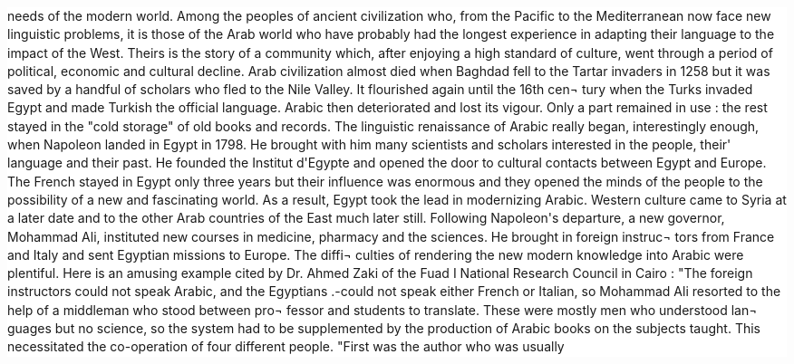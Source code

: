needs of the modern world. Among the
peoples of ancient civilization who, from
the Pacific to the Mediterranean now
face new linguistic problems, it is those
of the Arab world who have probably had
the longest experience in adapting their
language to the impact of the West.
Theirs is the story of a community
which, after enjoying a high standard
of culture, went through a period of
political, economic and cultural decline.
Arab civilization almost died when
Baghdad fell to the Tartar invaders in
1258 but it was saved by a handful of
scholars who fled to the Nile Valley.
It flourished again until the 16th cen¬
tury when the Turks invaded Egypt and
made Turkish the official language.
Arabic then deteriorated and lost its
vigour. Only a part remained in use :
the rest stayed in the "cold storage" of
old books and records.
The linguistic renaissance of Arabic
really began, interestingly enough, when
Napoleon landed in Egypt in 1798. He
brought with him many scientists and
scholars interested in the people, their'
language and their past. He founded
the Institut d'Egypte and opened the
door to cultural contacts between Egypt
and Europe. The French stayed in Egypt
only three years but their influence was
enormous and they opened the minds of
the people to the possibility of a new
and fascinating world.
As a result, Egypt took the lead in
modernizing Arabic. Western culture
came to Syria at a later date and to the
other Arab countries of the East much
later still.
Following Napoleon's departure, a new
governor, Mohammad Ali, instituted new
courses in medicine, pharmacy and the
sciences. He brought in foreign instruc¬
tors from France and Italy and sent
Egyptian missions to Europe. The diffi¬
culties of rendering the new modern
knowledge into Arabic were plentiful.
Here is an amusing example cited by
Dr. Ahmed Zaki of the Fuad I National
Research Council in Cairo :
"The foreign instructors could not
speak Arabic, and the Egyptians .-could
not speak either French or Italian, so
Mohammad Ali resorted to the help of
a middleman who stood between pro¬
fessor and students to translate. These
were mostly men who understood lan¬
guages but no science, so the system had
to be supplemented by the production of
Arabic books on the subjects taught.
This necessitated the co-operation of
four different people.
"First was the author who was usually